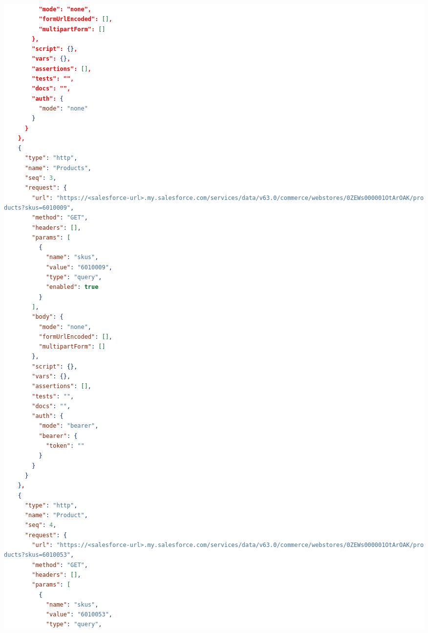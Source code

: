 ````json
          "mode": "none",
          "formUrlEncoded": [],
          "multipartForm": []
        },
        "script": {},
        "vars": {},
        "assertions": [],
        "tests": "",
        "docs": "",
        "auth": {
          "mode": "none"
        }
      }
    },
    {
      "type": "http",
      "name": "Products",
      "seq": 3,
      "request": {
        "url": "https://<salesforce-url>.my.salesforce.com/services/data/v63.0/commerce/webstores/0ZEWs000001OtArOAK/products?skus=6010009",
        "method": "GET",
        "headers": [],
        "params": [
          {
            "name": "skus",
            "value": "6010009",
            "type": "query",
            "enabled": true
          }
        ],
        "body": {
          "mode": "none",
          "formUrlEncoded": [],
          "multipartForm": []
        },
        "script": {},
        "vars": {},
        "assertions": [],
        "tests": "",
        "docs": "",
        "auth": {
          "mode": "bearer",
          "bearer": {
            "token": ""
          }
        }
      }
    },
    {
      "type": "http",
      "name": "Product",
      "seq": 4,
      "request": {
        "url": "https://<salesforce-url>.my.salesforce.com/services/data/v63.0/commerce/webstores/0ZEWs000001OtArOAK/products?skus=6010053",
        "method": "GET",
        "headers": [],
        "params": [
          {
            "name": "skus",
            "value": "6010053",
            "type": "query",
````